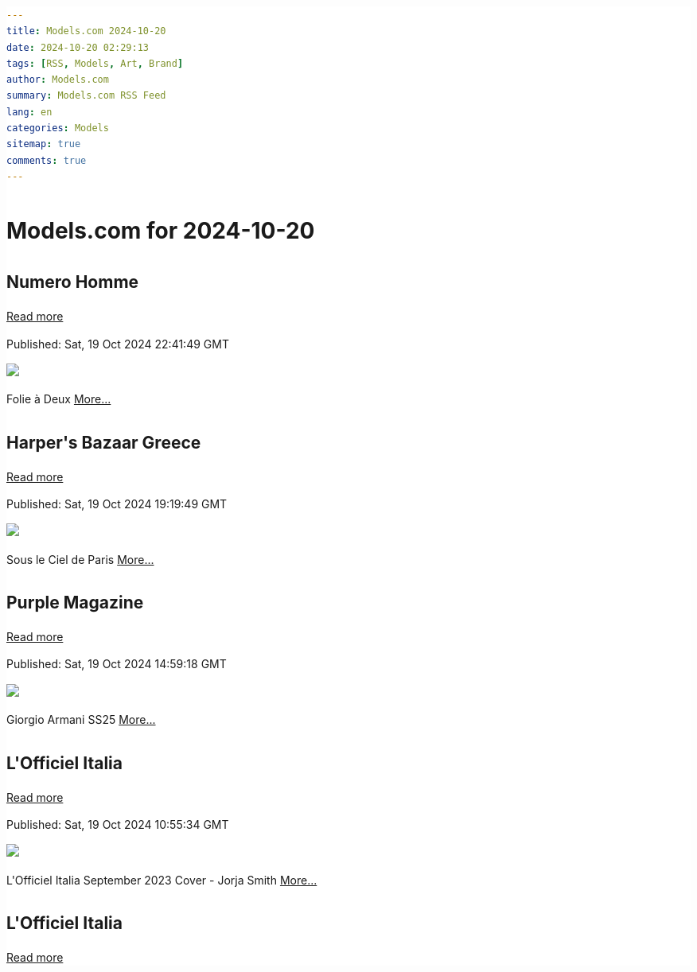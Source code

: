 ```yaml
---
title: Models.com 2024-10-20
date: 2024-10-20 02:29:13
tags: [RSS, Models, Art, Brand]
author: Models.com
summary: Models.com RSS Feed
lang: en
categories: Models
sitemap: true
comments: true
---
```


# Models.com for 2024-10-20

## Numero Homme
[Read more](https://models.com/work/numero-homme-folie--deux)

Published: Sat, 19 Oct 2024 22:41:49 GMT

<p><img src="https://i.mdel.net/i/db/2024/10/2364699/2364699-800w.jpg" /></p>Folie à Deux <a href="https://models.com/work/numero-homme-folie--deux" title="Folie à Deux">More...</a>

## Harper's Bazaar Greece
[Read more](https://models.com/work/harpers-bazaar-greece-sous-le-ciel-de-paris)

Published: Sat, 19 Oct 2024 19:19:49 GMT

<p><img src="https://i.mdel.net/i/db/2024/10/2364656/2364656-800w.jpg" /></p>Sous le Ciel de Paris <a href="https://models.com/work/harpers-bazaar-greece-sous-le-ciel-de-paris" title="Sous le Ciel de Paris">More...</a>

## Purple Magazine
[Read more](https://models.com/work/purple-magazine-giorgio-armani-ss25)

Published: Sat, 19 Oct 2024 14:59:18 GMT

<p><img src="https://i.mdel.net/i/db/2024/10/2364551/2364551-800w.jpg" /></p>Giorgio Armani SS25 <a href="https://models.com/work/purple-magazine-giorgio-armani-ss25" title="Giorgio Armani SS25">More...</a>

## L'Officiel Italia
[Read more](https://models.com/work/lofficiel-italia-lofficiel-italia-september-2023-cover---jorja-smith)

Published: Sat, 19 Oct 2024 10:55:34 GMT

<p><img src="https://i.mdel.net/i/db/2024/10/2364469/2364469-800w.jpg" /></p>L'Officiel Italia September 2023 Cover - Jorja Smith <a href="https://models.com/work/lofficiel-italia-lofficiel-italia-september-2023-cover---jorja-smith" title="L'Officiel Italia September 2023 Cover - Jorja Smith">More...</a>

## L'Officiel Italia
[Read more](https://models.com/work/lofficiel-italia-lofficiel-italia-october-2024-cover)
